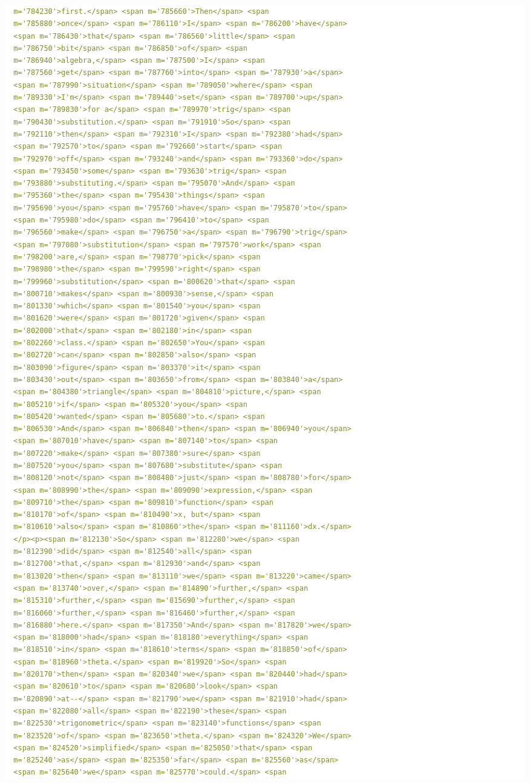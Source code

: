 ```yaml
  m='784230'>first.</span> <span m='785660'>Then</span> <span
  m='785880'>once</span> <span m='786110'>I</span> <span m='786200'>have</span>
  <span m='786430'>that</span> <span m='786560'>little</span> <span
  m='786750'>bit</span> <span m='786850'>of</span> <span
  m='786940'>algebra,</span> <span m='787500'>I</span> <span
  m='787560'>get</span> <span m='787760'>into</span> <span m='787930'>a</span>
  <span m='787990'>situation</span> <span m='789050'>where</span> <span
  m='789330'>I'm</span> <span m='789440'>set</span> <span m='789700'>up</span>
  <span m='789830'>for a</span> <span m='789970'>trig</span> <span
  m='790430'>substitution.</span> <span m='791910'>So</span> <span
  m='792110'>then</span> <span m='792310'>I</span> <span m='792380'>had</span>
  <span m='792570'>to</span> <span m='792660'>start</span> <span
  m='792970'>off</span> <span m='793240'>and</span> <span m='793360'>do</span>
  <span m='793450'>some</span> <span m='793630'>trig</span> <span
  m='793880'>substituting.</span> <span m='795070'>And</span> <span
  m='795360'>the</span> <span m='795430'>things</span> <span
  m='795690'>you</span> <span m='795760'>have</span> <span m='795870'>to</span>
  <span m='795980'>do</span> <span m='796410'>to</span> <span
  m='796560'>make</span> <span m='796750'>a</span> <span m='796790'>trig</span>
  <span m='797080'>substitution</span> <span m='797570'>work</span> <span
  m='798200'>are,</span> <span m='798770'>pick</span> <span
  m='798980'>the</span> <span m='799590'>right</span> <span
  m='799960'>substitution</span> <span m='800620'>that</span> <span
  m='800710'>makes</span> <span m='800930'>sense,</span> <span
  m='801330'>which</span> <span m='801540'>you</span> <span
  m='801620'>were</span> <span m='801720'>given</span> <span
  m='802000'>that</span> <span m='802180'>in</span> <span
  m='802260'>class.</span> <span m='802650'>You</span> <span
  m='802720'>can</span> <span m='802850'>also</span> <span
  m='803090'>figure</span> <span m='803370'>it</span> <span
  m='803430'>out</span> <span m='803650'>from</span> <span m='803840'>a</span>
  <span m='804380'>triangle</span> <span m='804810'>picture,</span> <span
  m='805210'>if</span> <span m='805320'>you</span> <span
  m='805420'>wanted</span> <span m='805680'>to.</span> <span
  m='806530'>And</span> <span m='806840'>then</span> <span m='806940'>you</span>
  <span m='807010'>have</span> <span m='807140'>to</span> <span
  m='807220'>make</span> <span m='807380'>sure</span> <span
  m='807520'>you</span> <span m='807680'>substitute</span> <span
  m='808120'>not</span> <span m='808480'>just</span> <span m='808780'>for</span>
  <span m='808990'>the</span> <span m='809090'>expression,</span> <span
  m='809710'>the</span> <span m='809810'>function</span> <span
  m='810170'>of</span> <span m='810490'>x, but</span> <span
  m='810610'>also</span> <span m='810860'>the</span> <span m='811160'>dx.</span>
  </p><p><span m='812130'>So</span> <span m='812280'>we</span> <span
  m='812390'>did</span> <span m='812540'>all</span> <span
  m='812700'>that,</span> <span m='812930'>and</span> <span
  m='813020'>then</span> <span m='813110'>we</span> <span m='813220'>came</span>
  <span m='813740'>over,</span> <span m='814890'>further,</span> <span
  m='815310'>further,</span> <span m='815690'>further,</span> <span
  m='816060'>further,</span> <span m='816460'>further,</span> <span
  m='816880'>here.</span> <span m='817350'>And</span> <span m='817820'>we</span>
  <span m='818000'>had</span> <span m='818180'>everything</span> <span
  m='818510'>in</span> <span m='818610'>terms</span> <span m='818850'>of</span>
  <span m='818960'>theta.</span> <span m='819920'>So</span> <span
  m='820170'>then</span> <span m='820340'>we</span> <span m='820440'>had</span>
  <span m='820610'>to</span> <span m='820680'>look</span> <span
  m='820890'>at--</span> <span m='821790'>we</span> <span m='821910'>had</span>
  <span m='822080'>all</span> <span m='822190'>these</span> <span
  m='822530'>trigonometric</span> <span m='823140'>functions</span> <span
  m='823520'>of</span> <span m='823650'>theta.</span> <span m='824320'>We</span>
  <span m='824520'>simplified</span> <span m='825050'>that</span> <span
  m='825240'>as</span> <span m='825350'>far</span> <span m='825560'>as</span>
  <span m='825640'>we</span> <span m='825770'>could.</span> <span
```